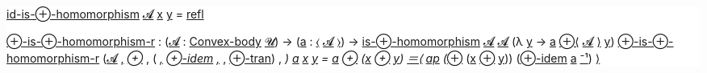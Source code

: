 <a id="3137" href="TWA.Thesis.Chapter5.IntervalObject.html#3067" class="Function">id-is-⊕-homomorphism</a> <a id="3158" href="TWA.Thesis.Chapter5.IntervalObject.html#3158" class="Bound">𝓐</a> <a id="3160" href="TWA.Thesis.Chapter5.IntervalObject.html#3160" class="Bound">x</a> <a id="3162" href="TWA.Thesis.Chapter5.IntervalObject.html#3162" class="Bound">y</a> <a id="3164" class="Symbol">=</a> <a id="3166" href="MLTT.Identity-Type.html#172" class="InductiveConstructor">refl</a>

<a id="⊕-is-⊕-homomorphism-r"></a><a id="3172" href="TWA.Thesis.Chapter5.IntervalObject.html#3172" class="Function">⊕-is-⊕-homomorphism-r</a> <a id="3194" class="Symbol">:</a> <a id="3196" class="Symbol">(</a><a id="3197" href="TWA.Thesis.Chapter5.IntervalObject.html#3197" class="Bound">𝓐</a> <a id="3199" class="Symbol">:</a> <a id="3201" href="TWA.Thesis.Chapter5.IntervalObject.html#2558" class="Function">Convex-body</a> <a id="3213" href="MLTT.Universes.html#265" class="Generalizable">𝓤</a><a id="3214" class="Symbol">)</a>
                    <a id="3236" class="Symbol">→</a> <a id="3238" class="Symbol">(</a><a id="3239" href="TWA.Thesis.Chapter5.IntervalObject.html#3239" class="Bound">a</a> <a id="3241" class="Symbol">:</a> <a id="3243" href="TWA.Thesis.Chapter5.IntervalObject.html#2673" class="Function Operator">⟨</a> <a id="3245" href="TWA.Thesis.Chapter5.IntervalObject.html#3197" class="Bound">𝓐</a> <a id="3247" href="TWA.Thesis.Chapter5.IntervalObject.html#2673" class="Function Operator">⟩</a><a id="3248" class="Symbol">)</a> <a id="3250" class="Symbol">→</a> <a id="3252" href="TWA.Thesis.Chapter5.IntervalObject.html#2886" class="Function">is-⊕-homomorphism</a> <a id="3270" href="TWA.Thesis.Chapter5.IntervalObject.html#3197" class="Bound">𝓐</a> <a id="3272" href="TWA.Thesis.Chapter5.IntervalObject.html#3197" class="Bound">𝓐</a> <a id="3274" class="Symbol">(λ</a> <a id="3277" href="TWA.Thesis.Chapter5.IntervalObject.html#3277" class="Bound">y</a> <a id="3279" class="Symbol">→</a> <a id="3281" href="TWA.Thesis.Chapter5.IntervalObject.html#3239" class="Bound">a</a> <a id="3283" href="TWA.Thesis.Chapter5.IntervalObject.html#2714" class="Function">⊕⟨</a> <a id="3286" href="TWA.Thesis.Chapter5.IntervalObject.html#3197" class="Bound">𝓐</a> <a id="3288" href="TWA.Thesis.Chapter5.IntervalObject.html#2714" class="Function">⟩</a> <a id="3290" href="TWA.Thesis.Chapter5.IntervalObject.html#3277" class="Bound">y</a><a id="3291" class="Symbol">)</a>
<a id="3293" href="TWA.Thesis.Chapter5.IntervalObject.html#3172" class="Function">⊕-is-⊕-homomorphism-r</a> <a id="3315" class="Symbol">(</a><a id="3316" href="TWA.Thesis.Chapter5.IntervalObject.html#3316" class="Bound">𝓐</a> <a id="3318" href="MLTT.Sigma.html#409" class="InductiveConstructor Operator">,</a> <a id="3320" href="TWA.Thesis.Chapter5.IntervalObject.html#3320" class="Bound Operator">_⊕_</a> <a id="3324" href="MLTT.Sigma.html#409" class="InductiveConstructor Operator">,</a> <a id="3326" class="Symbol">(_</a> <a id="3329" href="MLTT.Sigma.html#409" class="InductiveConstructor Operator">,</a> <a id="3331" href="TWA.Thesis.Chapter5.IntervalObject.html#3331" class="Bound">⊕-idem</a> <a id="3338" href="MLTT.Sigma.html#409" class="InductiveConstructor Operator">,</a> <a id="3340" class="Symbol">_</a> <a id="3342" href="MLTT.Sigma.html#409" class="InductiveConstructor Operator">,</a> <a id="3344" href="TWA.Thesis.Chapter5.IntervalObject.html#3344" class="Bound">⊕-tran</a><a id="3350" class="Symbol">)</a> <a id="3352" href="MLTT.Sigma.html#409" class="InductiveConstructor Operator">,</a> <a id="3354" class="Symbol">_)</a> <a id="3357" href="TWA.Thesis.Chapter5.IntervalObject.html#3357" class="Bound">a</a> <a id="3359" href="TWA.Thesis.Chapter5.IntervalObject.html#3359" class="Bound">x</a> <a id="3361" href="TWA.Thesis.Chapter5.IntervalObject.html#3361" class="Bound">y</a>
 <a id="3364" class="Symbol">=</a>    <a id="3369" href="TWA.Thesis.Chapter5.IntervalObject.html#3357" class="Bound">a</a>    <a id="3374" href="TWA.Thesis.Chapter5.IntervalObject.html#3320" class="Bound Operator">⊕</a> <a id="3376" class="Symbol">(</a><a id="3377" href="TWA.Thesis.Chapter5.IntervalObject.html#3359" class="Bound">x</a> <a id="3379" href="TWA.Thesis.Chapter5.IntervalObject.html#3320" class="Bound Operator">⊕</a> <a id="3381" href="TWA.Thesis.Chapter5.IntervalObject.html#3361" class="Bound">y</a><a id="3382" class="Symbol">)</a> <a id="3384" href="MLTT.Id.html#1942" class="Function Operator">＝⟨</a> <a id="3387" href="MLTT.Id.html#1151" class="Function">ap</a> <a id="3390" class="Symbol">(</a><a id="3391" href="TWA.Thesis.Chapter5.IntervalObject.html#3320" class="Bound Operator">_⊕</a> <a id="3394" class="Symbol">(</a><a id="3395" href="TWA.Thesis.Chapter5.IntervalObject.html#3359" class="Bound">x</a> <a id="3397" href="TWA.Thesis.Chapter5.IntervalObject.html#3320" class="Bound Operator">⊕</a> <a id="3399" href="TWA.Thesis.Chapter5.IntervalObject.html#3361" class="Bound">y</a><a id="3400" class="Symbol">))</a> <a id="3403" class="Symbol">(</a><a id="3404" href="TWA.Thesis.Chapter5.IntervalObject.html#3331" class="Bound">⊕-idem</a> <a id="3411" href="TWA.Thesis.Chapter5.IntervalObject.html#3357" class="Bound">a</a> <a id="3413" href="MLTT.Id.html#1070" class="Function Operator">⁻¹</a><a id="3415" class="Symbol">)</a> <a id="3417" href="MLTT.Id.html#1942" class="Function Operator">⟩</a>